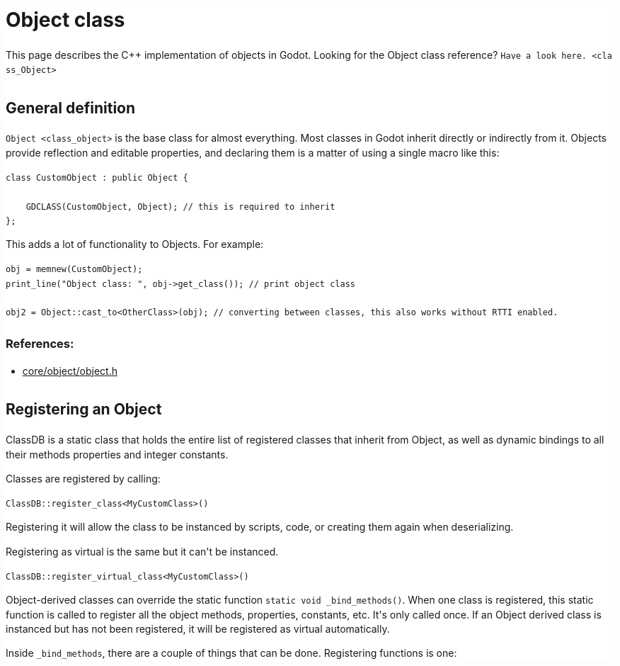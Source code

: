 # Object class

This page describes the C++ implementation of objects in Godot. Looking
for the Object class reference? `Have a look here. <class_Object>`

## General definition

`Object <class_object>` is the base class for almost everything. Most
classes in Godot inherit directly or indirectly from it. Objects provide
reflection and editable properties, and declaring them is a matter of
using a single macro like this:

    class CustomObject : public Object {

        GDCLASS(CustomObject, Object); // this is required to inherit
    };

This adds a lot of functionality to Objects. For example:

    obj = memnew(CustomObject);
    print_line("Object class: ", obj->get_class()); // print object class

    obj2 = Object::cast_to<OtherClass>(obj); // converting between classes, this also works without RTTI enabled.

### References:

-   [core/object/object.h](https://github.com/godotengine/godot/blob/master/core/object/object.h)

## Registering an Object

ClassDB is a static class that holds the entire list of registered
classes that inherit from Object, as well as dynamic bindings to all
their methods properties and integer constants.

Classes are registered by calling:

    ClassDB::register_class<MyCustomClass>()

Registering it will allow the class to be instanced by scripts, code, or
creating them again when deserializing.

Registering as virtual is the same but it can't be instanced.

    ClassDB::register_virtual_class<MyCustomClass>()

Object-derived classes can override the static function
`static void _bind_methods()`. When one class is registered, this static
function is called to register all the object methods, properties,
constants, etc. It's only called once. If an Object derived class is
instanced but has not been registered, it will be registered as virtual
automatically.

Inside `_bind_methods`, there are a couple of things that can be done.
Registering functions is one:
